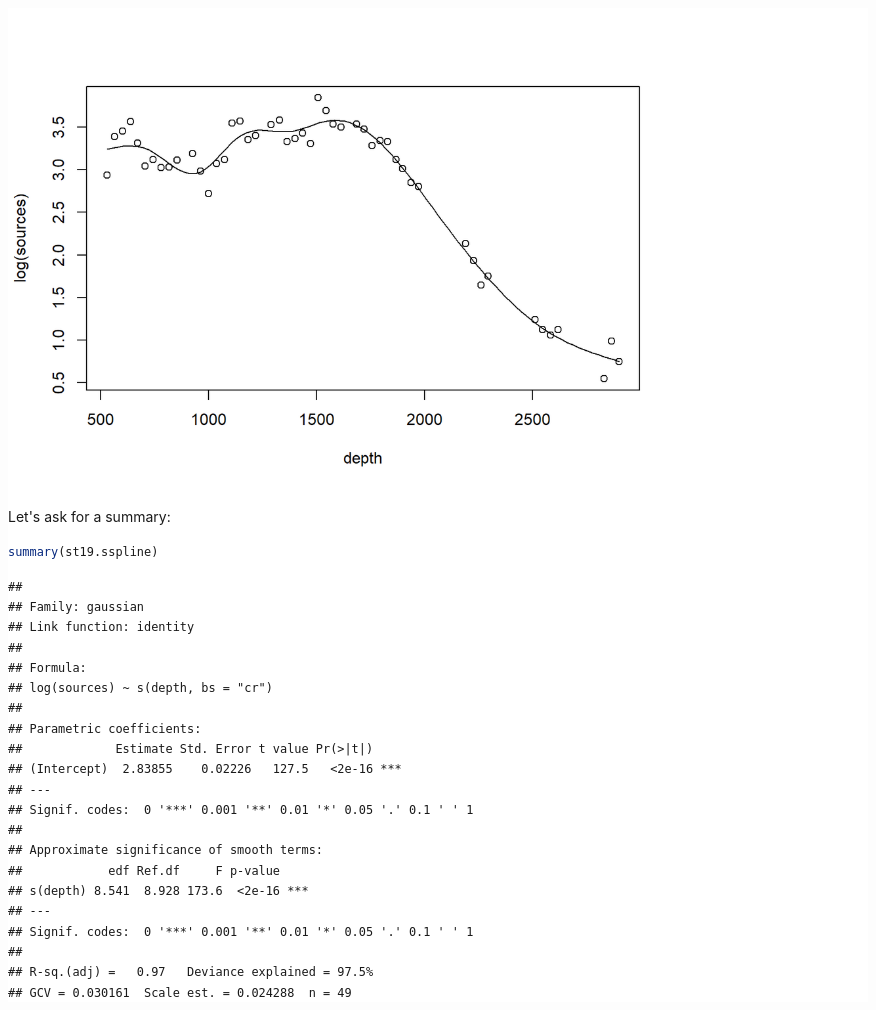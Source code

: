 <img src="04-SmoothRegression_files/figure-html/unnamed-chunk-18-1.png" width="672" />

Let's ask for a summary:

``` r
summary(st19.sspline)
```

```
## 
## Family: gaussian 
## Link function: identity 
## 
## Formula:
## log(sources) ~ s(depth, bs = "cr")
## 
## Parametric coefficients:
##             Estimate Std. Error t value Pr(>|t|)    
## (Intercept)  2.83855    0.02226   127.5   <2e-16 ***
## ---
## Signif. codes:  0 '***' 0.001 '**' 0.01 '*' 0.05 '.' 0.1 ' ' 1
## 
## Approximate significance of smooth terms:
##            edf Ref.df     F p-value    
## s(depth) 8.541  8.928 173.6  <2e-16 ***
## ---
## Signif. codes:  0 '***' 0.001 '**' 0.01 '*' 0.05 '.' 0.1 ' ' 1
## 
## R-sq.(adj) =   0.97   Deviance explained = 97.5%
## GCV = 0.030161  Scale est. = 0.024288  n = 49
```
